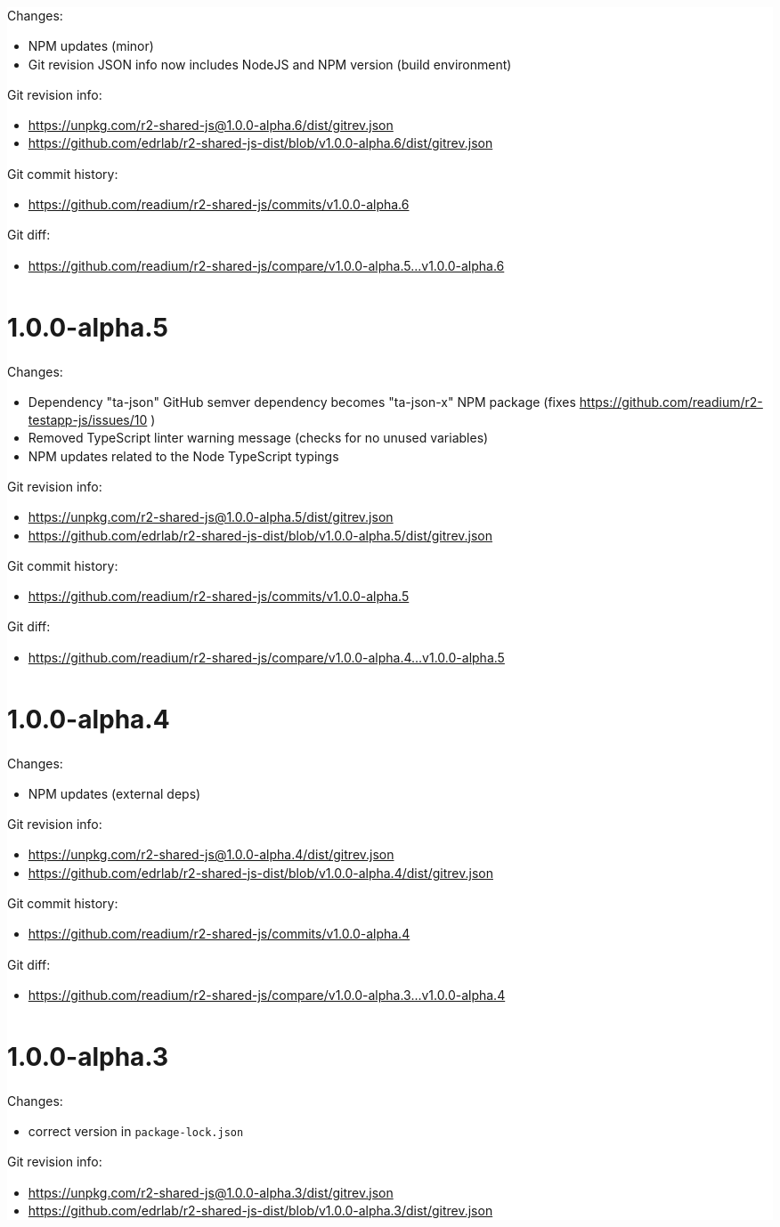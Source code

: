 Changes:
* NPM updates (minor)
* Git revision JSON info now includes NodeJS and NPM version (build environment)

Git revision info:
* https://unpkg.com/r2-shared-js@1.0.0-alpha.6/dist/gitrev.json
* https://github.com/edrlab/r2-shared-js-dist/blob/v1.0.0-alpha.6/dist/gitrev.json

Git commit history:
* https://github.com/readium/r2-shared-js/commits/v1.0.0-alpha.6

Git diff:
* https://github.com/readium/r2-shared-js/compare/v1.0.0-alpha.5...v1.0.0-alpha.6

# 1.0.0-alpha.5

Changes:
* Dependency "ta-json" GitHub semver dependency becomes "ta-json-x" NPM package (fixes https://github.com/readium/r2-testapp-js/issues/10 )
* Removed TypeScript linter warning message (checks for no unused variables)
* NPM updates related to the Node TypeScript typings

Git revision info:
* https://unpkg.com/r2-shared-js@1.0.0-alpha.5/dist/gitrev.json
* https://github.com/edrlab/r2-shared-js-dist/blob/v1.0.0-alpha.5/dist/gitrev.json

Git commit history:
* https://github.com/readium/r2-shared-js/commits/v1.0.0-alpha.5

Git diff:
* https://github.com/readium/r2-shared-js/compare/v1.0.0-alpha.4...v1.0.0-alpha.5

# 1.0.0-alpha.4

Changes:
* NPM updates (external deps)

Git revision info:
* https://unpkg.com/r2-shared-js@1.0.0-alpha.4/dist/gitrev.json
* https://github.com/edrlab/r2-shared-js-dist/blob/v1.0.0-alpha.4/dist/gitrev.json

Git commit history:
* https://github.com/readium/r2-shared-js/commits/v1.0.0-alpha.4

Git diff:
* https://github.com/readium/r2-shared-js/compare/v1.0.0-alpha.3...v1.0.0-alpha.4

# 1.0.0-alpha.3

Changes:
* correct version in `package-lock.json`

Git revision info:
* https://unpkg.com/r2-shared-js@1.0.0-alpha.3/dist/gitrev.json
* https://github.com/edrlab/r2-shared-js-dist/blob/v1.0.0-alpha.3/dist/gitrev.json
